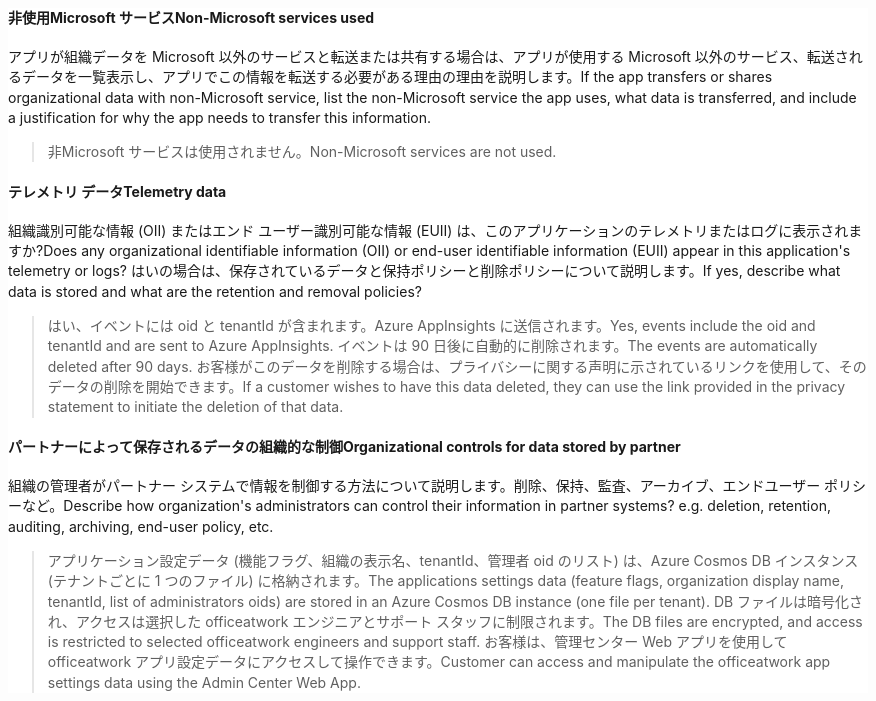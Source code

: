 #### <a name="non-microsoft-services-used"></a><span data-ttu-id="37689-196">非使用Microsoft サービス</span><span class="sxs-lookup"><span data-stu-id="37689-196">Non-Microsoft services used</span></span>

<span data-ttu-id="37689-197">アプリが組織データを Microsoft 以外のサービスと転送または共有する場合は、アプリが使用する Microsoft 以外のサービス、転送されるデータを一覧表示し、アプリでこの情報を転送する必要がある理由の理由を説明します。</span><span class="sxs-lookup"><span data-stu-id="37689-197">If the app transfers or shares organizational data with non-Microsoft service, list the non-Microsoft service the app uses, what data is transferred, and include a justification for why the app needs to transfer this information.</span></span>

><span data-ttu-id="37689-198">非Microsoft サービスは使用されません。</span><span class="sxs-lookup"><span data-stu-id="37689-198">Non-Microsoft services are not used.</span></span>



#### <a name="telemetry-data"></a><span data-ttu-id="37689-199">テレメトリ データ</span><span class="sxs-lookup"><span data-stu-id="37689-199">Telemetry data</span></span>

<span data-ttu-id="37689-200">組織識別可能な情報 (OII) またはエンド ユーザー識別可能な情報 (EUII) は、このアプリケーションのテレメトリまたはログに表示されますか?</span><span class="sxs-lookup"><span data-stu-id="37689-200">Does any organizational identifiable information (OII) or end-user identifiable information (EUII) appear in this application's telemetry or logs?</span></span> <span data-ttu-id="37689-201">はいの場合は、保存されているデータと保持ポリシーと削除ポリシーについて説明します。</span><span class="sxs-lookup"><span data-stu-id="37689-201">If yes, describe what data is stored and what are the retention and removal policies?</span></span>

><span data-ttu-id="37689-202">はい、イベントには oid と tenantId が含まれます。Azure AppInsights に送信されます。</span><span class="sxs-lookup"><span data-stu-id="37689-202">Yes, events include the oid and tenantId and are sent to Azure AppInsights.</span></span> <span data-ttu-id="37689-203">イベントは 90 日後に自動的に削除されます。</span><span class="sxs-lookup"><span data-stu-id="37689-203">The events are automatically deleted after 90 days.</span></span> <span data-ttu-id="37689-204">お客様がこのデータを削除する場合は、プライバシーに関する声明に示されているリンクを使用して、そのデータの削除を開始できます。</span><span class="sxs-lookup"><span data-stu-id="37689-204">If a customer wishes to have this data deleted, they can use the link provided in the privacy statement to initiate the deletion of that data.</span></span>

#### <a name="organizational-controls-for-data-stored-by-partner"></a><span data-ttu-id="37689-205">パートナーによって保存されるデータの組織的な制御</span><span class="sxs-lookup"><span data-stu-id="37689-205">Organizational controls for data stored by partner</span></span>

<span data-ttu-id="37689-206">組織の管理者がパートナー システムで情報を制御する方法について説明します。削除、保持、監査、アーカイブ、エンドユーザー ポリシーなど。</span><span class="sxs-lookup"><span data-stu-id="37689-206">Describe how organization's administrators can control their information in partner systems? e.g. deletion, retention, auditing, archiving, end-user policy, etc.</span></span>

><span data-ttu-id="37689-207">アプリケーション設定データ (機能フラグ、組織の表示名、tenantId、管理者 oid のリスト) は、Azure Cosmos DB インスタンス (テナントごとに 1 つのファイル) に格納されます。</span><span class="sxs-lookup"><span data-stu-id="37689-207">The applications settings data (feature flags, organization display name, tenantId, list of administrators oids) are stored in an Azure Cosmos DB instance (one file per tenant).</span></span> <span data-ttu-id="37689-208">DB ファイルは暗号化され、アクセスは選択した officeatwork エンジニアとサポート スタッフに制限されます。</span><span class="sxs-lookup"><span data-stu-id="37689-208">The DB files are encrypted, and access is restricted to selected officeatwork engineers and support staff.</span></span> <span data-ttu-id="37689-209">お客様は、管理センター Web アプリを使用して officeatwork アプリ設定データにアクセスして操作できます。</span><span class="sxs-lookup"><span data-stu-id="37689-209">Customer can access and manipulate the officeatwork app settings data using the Admin Center Web App.</span></span>
